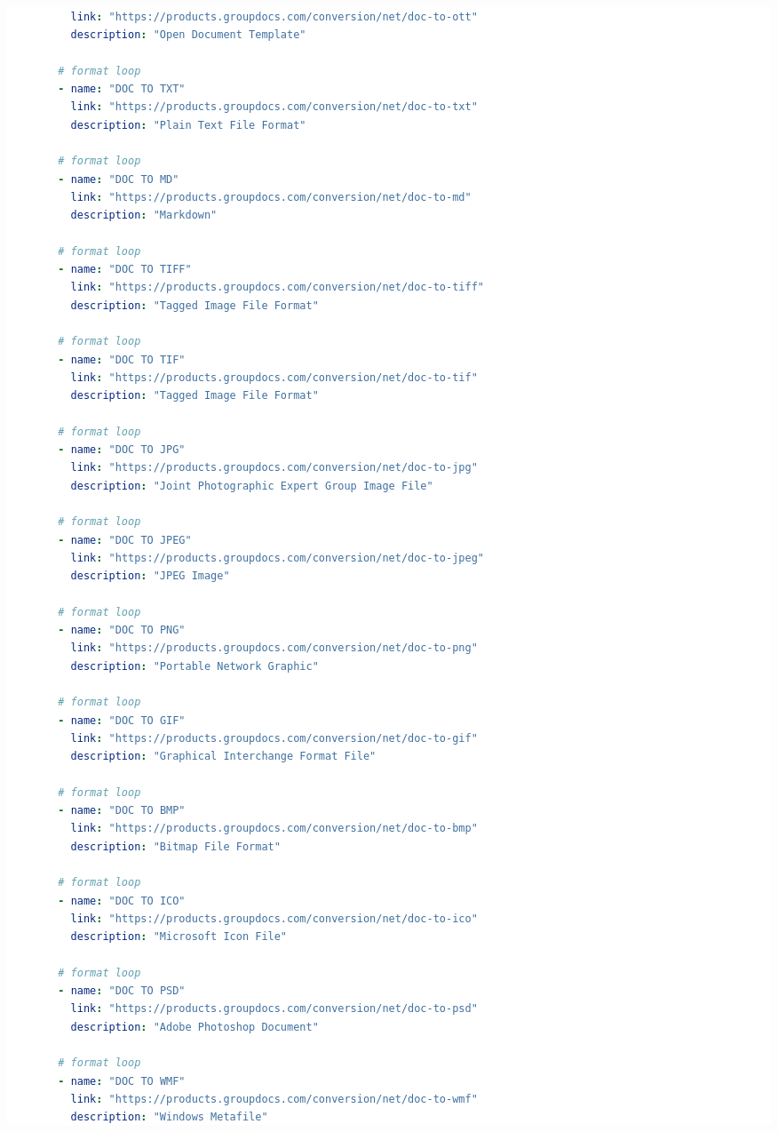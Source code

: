 ```yaml
          link: "https://products.groupdocs.com/conversion/net/doc-to-ott"
          description: "Open Document Template"

        # format loop
        - name: "DOC TO TXT"
          link: "https://products.groupdocs.com/conversion/net/doc-to-txt"
          description: "Plain Text File Format"

        # format loop
        - name: "DOC TO MD"
          link: "https://products.groupdocs.com/conversion/net/doc-to-md"
          description: "Markdown"

        # format loop
        - name: "DOC TO TIFF"
          link: "https://products.groupdocs.com/conversion/net/doc-to-tiff"
          description: "Tagged Image File Format"

        # format loop
        - name: "DOC TO TIF"
          link: "https://products.groupdocs.com/conversion/net/doc-to-tif"
          description: "Tagged Image File Format"

        # format loop
        - name: "DOC TO JPG"
          link: "https://products.groupdocs.com/conversion/net/doc-to-jpg"
          description: "Joint Photographic Expert Group Image File"

        # format loop
        - name: "DOC TO JPEG"
          link: "https://products.groupdocs.com/conversion/net/doc-to-jpeg"
          description: "JPEG Image"

        # format loop
        - name: "DOC TO PNG"
          link: "https://products.groupdocs.com/conversion/net/doc-to-png"
          description: "Portable Network Graphic"

        # format loop
        - name: "DOC TO GIF"
          link: "https://products.groupdocs.com/conversion/net/doc-to-gif"
          description: "Graphical Interchange Format File"

        # format loop
        - name: "DOC TO BMP"
          link: "https://products.groupdocs.com/conversion/net/doc-to-bmp"
          description: "Bitmap File Format"

        # format loop
        - name: "DOC TO ICO"
          link: "https://products.groupdocs.com/conversion/net/doc-to-ico"
          description: "Microsoft Icon File"

        # format loop
        - name: "DOC TO PSD"
          link: "https://products.groupdocs.com/conversion/net/doc-to-psd"
          description: "Adobe Photoshop Document"

        # format loop
        - name: "DOC TO WMF"
          link: "https://products.groupdocs.com/conversion/net/doc-to-wmf"
          description: "Windows Metafile"

```